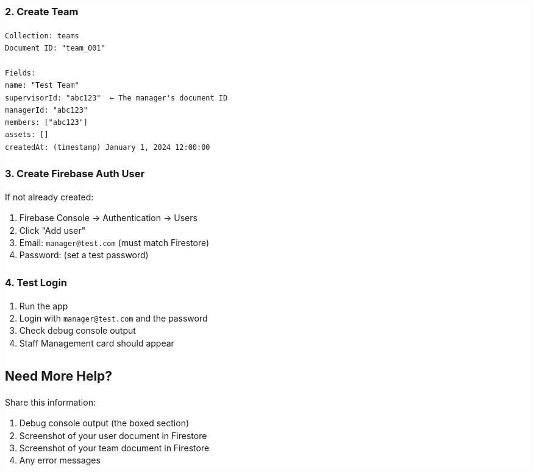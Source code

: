 ### 2. Create Team
```
Collection: teams
Document ID: "team_001"

Fields:
name: "Test Team"
supervisorId: "abc123"  ← The manager's document ID
managerId: "abc123"
members: ["abc123"]
assets: []
createdAt: (timestamp) January 1, 2024 12:00:00
```

### 3. Create Firebase Auth User

If not already created:
1. Firebase Console → Authentication → Users
2. Click "Add user"
3. Email: `manager@test.com` (must match Firestore)
4. Password: (set a test password)

### 4. Test Login

1. Run the app
2. Login with `manager@test.com` and the password
3. Check debug console output
4. Staff Management card should appear

## Need More Help?

Share this information:
1. Debug console output (the boxed section)
2. Screenshot of your user document in Firestore
3. Screenshot of your team document in Firestore
4. Any error messages
